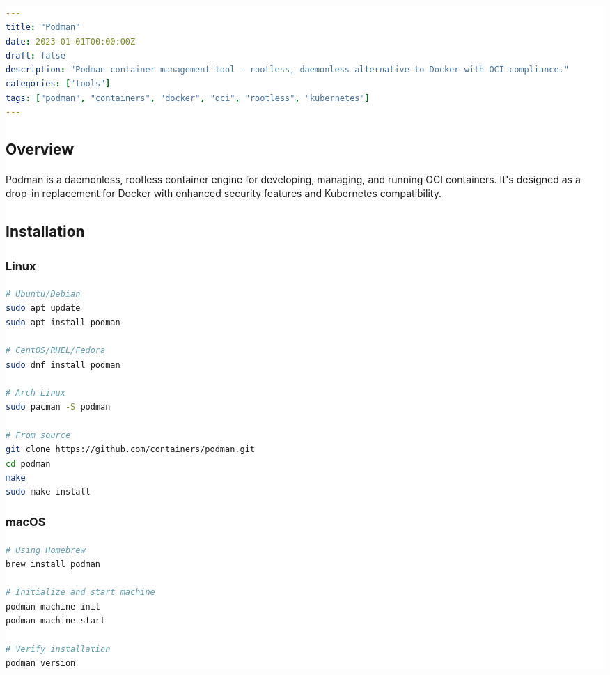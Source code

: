 ```yaml
---
title: "Podman"
date: 2023-01-01T00:00:00Z
draft: false
description: "Podman container management tool - rootless, daemonless alternative to Docker with OCI compliance."
categories: ["tools"]
tags: ["podman", "containers", "docker", "oci", "rootless", "kubernetes"]
---
```


## Overview

Podman is a daemonless, rootless container engine for developing, managing, and running OCI containers. It's designed as a drop-in replacement for Docker with enhanced security features and Kubernetes compatibility.

## Installation

### Linux
```bash
# Ubuntu/Debian
sudo apt update
sudo apt install podman

# CentOS/RHEL/Fedora
sudo dnf install podman

# Arch Linux
sudo pacman -S podman

# From source
git clone https://github.com/containers/podman.git
cd podman
make
sudo make install
```

### macOS
```bash
# Using Homebrew
brew install podman

# Initialize and start machine
podman machine init
podman machine start

# Verify installation
podman version
```
